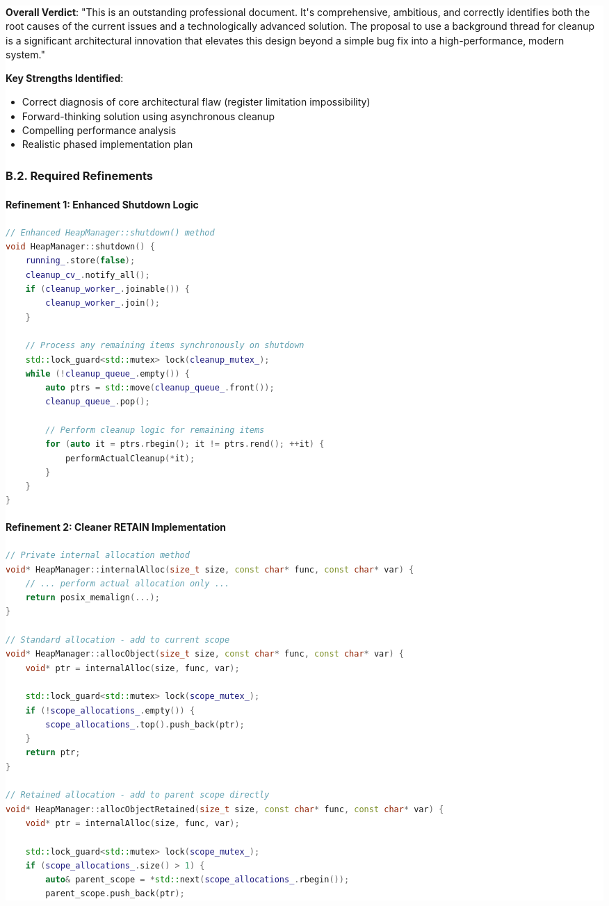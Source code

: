 **Overall Verdict**: "This is an outstanding professional document. It's comprehensive, ambitious, and correctly identifies both the root causes of the current issues and a technologically advanced solution. The proposal to use a background thread for cleanup is a significant architectural innovation that elevates this design beyond a simple bug fix into a high-performance, modern system."

**Key Strengths Identified**:
- Correct diagnosis of core architectural flaw (register limitation impossibility)
- Forward-thinking solution using asynchronous cleanup
- Compelling performance analysis
- Realistic phased implementation plan

### **B.2. Required Refinements**

#### **Refinement 1: Enhanced Shutdown Logic**
```cpp
// Enhanced HeapManager::shutdown() method
void HeapManager::shutdown() {
    running_.store(false);
    cleanup_cv_.notify_all();
    if (cleanup_worker_.joinable()) {
        cleanup_worker_.join();
    }
    
    // Process any remaining items synchronously on shutdown
    std::lock_guard<std::mutex> lock(cleanup_mutex_);
    while (!cleanup_queue_.empty()) {
        auto ptrs = std::move(cleanup_queue_.front());
        cleanup_queue_.pop();
        
        // Perform cleanup logic for remaining items
        for (auto it = ptrs.rbegin(); it != ptrs.rend(); ++it) {
            performActualCleanup(*it);
        }
    }
}
```

#### **Refinement 2: Cleaner RETAIN Implementation**
```cpp
// Private internal allocation method
void* HeapManager::internalAlloc(size_t size, const char* func, const char* var) {
    // ... perform actual allocation only ...
    return posix_memalign(...);
}

// Standard allocation - add to current scope
void* HeapManager::allocObject(size_t size, const char* func, const char* var) {
    void* ptr = internalAlloc(size, func, var);
    
    std::lock_guard<std::mutex> lock(scope_mutex_);
    if (!scope_allocations_.empty()) {
        scope_allocations_.top().push_back(ptr);
    }
    return ptr;
}

// Retained allocation - add to parent scope directly
void* HeapManager::allocObjectRetained(size_t size, const char* func, const char* var) {
    void* ptr = internalAlloc(size, func, var);
    
    std::lock_guard<std::mutex> lock(scope_mutex_);
    if (scope_allocations_.size() > 1) {
        auto& parent_scope = *std::next(scope_allocations_.rbegin());
        parent_scope.push_back(ptr);
```